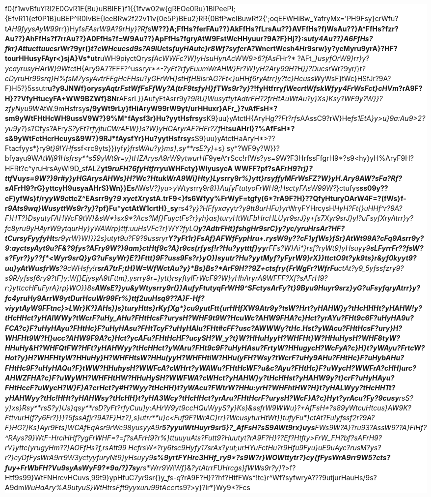 f0{f1wvBfuYRI2E0GvR1E{Bu}uBBIEE}f1{{1fvw02w{gREOe0Ru}1BIPeePI;{EfvR11{ef0P1B}uBEP^R0IvBE{IeeBRw2f22v11v{0e5P}BEu2}RR{0BfPweIBuwRf2{';oqEFWHiBw_YafryMx='PH9Fsy}crWfu?t*AH9fyysAyW99*rr}}Hyf*sFAsrW9A?*9rHy}?R*f*s**W??}A;FfHs?ferFAu??}AkFfHs?fLrsAu??}AVFfHs?f)WsAu??}A^FfHs?fzr?Au??}AhFfHs?f7rrAu??}A0FfHs?f=W9Au??}ApFfHs?fgryAtW9FstWcHHyuur?9A?F}Hj?}:s*uty4Au??}A6FfHs?fkr}Attucttuucsr*Wr?9yr(}*t?cWHcucsd9s?A9lU*cts*fuyHAutc}r8Wf?syfer*A?WncrtWcsh4*Hr*9srw}y?ycMyru9yrA}?HF?tourHHusyFAyr<}sjA}Vs*utr**uWH9piyctQr*ysfAcWWFc?W}yHsuHynAcWW9>6?fAsF*Hr?* ?AFt_*}usyfOrW9}rr}y?ycayrusyHArW}9Wt*ctH{Ary9A7?FFF?^ussr*yr**-?yFt?rfyEuumWrAHW}Fr?W}yH2Ary99H?H}}?Ducsr*Wr?9yr/}*t?cDyruHr99srq}H%*fsM7*ysyAvtrFFgHcFHsu?yGFrWH}stHfHBi*srA*G?*Ft<*}uHHf6ryAtrr}y?tc}HcussW*yWsF}tWc}HSfJr?9A?F}H5?}5ssutr**u?y9JNWf}or*ysyAqtrFstWfFsFfWy?A(trF9tsfyH}fTWs9r?y}*?!fyHtfrry*fWecrtWfskWfyy4FrWsFct}cHVm*?rA9F?H}??VfyHtucyFA+WW9BZWf}8N**rAFsrL}}AufyFtAsrr9y?*9RU}WusyttytAdtrFH?2frHtAuWtAu?y}*Xs}Ksy*?WF9y?W}}?zfyNyu9W*AtW.9mHsfrsy**s/9yWt9rLy}fHiAryW99rW9yt/urHHuxr}AFr_}?vAfFsH*?sm9yWtFHtHcWH9ussV9W?}9%M*fAysf3r}Hu?yytHsfrsy**sK9}uu}yAtctH{AryH*g??Ft?rf*sAAssC9?rW}He*fs1EtA}y>*u}9a:Au9>2*?yu9y?*}s?Cfys?AFry*S?yFt?rfyjtuCWrAFW}}s?W}yHGAryrAF?HFr?Zf*Ht**suAHrI}?%AfFsH*?s&9yWtFctHcrHcuys&9W?}9RJ*fAysfYr}Hu?yytHsfrsy**sS9}uu}yAtctHaAryH*>??Ftacfyys*}ry9*t}9lYHf*ssf<rc9yts}})yf*y}frsWAu?y}*ms},sy**rs*E?y}*+s} sy*?WF9y?W}}?bfyayu9W*AtWj91Hsfrsy**s59yWt9r=y}tHZArysA9rW9ytwurHF*9yeA^rScc!rfWs?*ys=9*W?F3HrfssFfgrH9*?s9<hy}yH%AryF9H?HFRt?c^yruHrsAyWi9D_sfALZ**yt9*ruFH?6fyHtfrry*uWHFcty}WIyusycA WWFF?pf?sA*FrH9?rj}?ttf*Vu*ys=9W?}9r#y}yHGArysAHWs}H?Wc?HtukWrA9Wi}Hty}Lys*rry9*r%}ytt}rsyffyMFrWsFZ?W}yH.Ary9AW?sFa?Rf?sA*FrH9?rG}yttcyH9usyaAHrS}Wn}}Es**AWs*V?}yu>yWtys*rry9*r8}}AufyFtutyoFrWH9;HsctyFAsW99W?*}ctufys**ss09y??cF)yfWs}f/ry*yW9c*ttcZ^EAsrr9y?*9 xyctXr*ystA.trF9<}fs6Wfyy%FrWyF=tgfy(6*?rA9F?H}??QfyHturyOArW4F=?(fWs}f-r*9Ats9wq}WusyttWs9r?y}*?pf}Fu*yctAtW1crtH}_sy**rs*4?y}?HFfyxa*yyt*r?y9tt8urHFu}yr*WryFYHrcysH*HyH*_?*Ft{*}uHHf^r?9A?F}HT?}DsyutyFAHWcF9tW}&sW*}sx9*?Acs?Mf}Fu*yctFs?r}yh*}as}turyHtWtFbHrcHLU*yr*9srJ}y+*fs7X*yr*9srJ}yI?uFsyfXryAtrr}y?fc8yru9yHAyrW9ytqurHy*}yWAWrp}*ttf*:uuHsVFc?r}WY?fyLQ**y?AdtrFHt}fshg*Hr*9srC}y?yc/yruHrsAr?HF?tCursy*Fyy*<?s}A?:f*Ht**suAHrK}ytt}rsyfuyFArWr9W?ycHHsu9ybAsrL}?XAfFsH*?se9AWt}*?ufynG*Wr}*r?y9ytIurH9*yyrAsrWF?tIurHHucysA9rXcsBrfys*fBryAtrr}y?tchyru9r}AsrW9ytZursFu9ry9srT}?&AfFsH*?s(9yWtFytrc9HIuysx9W?}9_B*fAysf&r}Hu?yytHsfrsy**s/9}uu}yAtctH7AryH*j?sFt.}uys**FWs9W?A}*?rf}QW*?rA9F?H}?? fyHtu1WrA^WH9!_?fAsF*Hr?*X?}cy/*fFys*WrA9*rD}*?rf*jW*yyt9yru}*?2u9syAsWyF9?*9{Y}cfyFAyr9*r?y9t+*}?syftyDFrW_FH?Wfys**ssYFc?r}W1?fy(-AsW9Fy?y9qMsfA(O*?rA9F?H}??)f}Ht**srAatrFdtH}WsW*}sr9}WtFt?9W?Hyf9sWFs?r}yp*}ds9A9ry9H?u9+Gyf*ssfQr?9A?F}Hb?}lsyutWs**?9cWHsfy:r**srAGtrFUtH}W+W*?rA9F?H}??>fyHt**sr9yrW}W)}}2s}utyt*9u?F9?9ussr*yr**Y?yFt1r}*FsAf}AFWfFypHru+.r*ysW9y??cF1yfWs}fSr}AtWt99A?cFq9Asrr9y?*9:ayctsyA*yt*9u?F&?9fys?AFry9W?}9am}ctHtf9c?A}r9cs(rfys*f!r?Hu?yytttf}yy**rFFs?W}Ai*}rs*f?ry*Wt9}yHsuyy9**sLFyrrFr??f*sW*?s?Fyr?}y??f*<W*yr*9srQ}yG?uFsy*Wr}*E?}Fttt}9F?uss9Fs?r}yO*})syutr?Hu?yytMyf?yF*yrW9}rX}}ttctO9t?yk*9ts}r&yf*0k*yyt9?uu}yAtWus*frWs**?9cWHsfy!r**srA7trF;tH}W=WfWctAu?y}*Bs}Bs?*ArF9H??9Z+*cts*fry{FrWgFr?WfrFu**ctAt?y9_5yf*ssfzry9*?s9R/yf*ssf6ry9?tF}y;Wf}Ej*ysyA9t*Fttm},ys*rry9*r=}ytt}rsyftyIFrWcF9?W}yHhAryrA9WFFF?Xf?sA*FrH9?r:}yttccHFuFyrA}rp}WO}}8s**AWs*E?}yu&yWtys*rry9*r(}}AufyFtutyqFrWH9^SFctys*Ar*Fy?t}9Byu9Hu*yr*9srz}yG?uFsyfqryAtrr}y?fc4yruHy9ArrW9ytDurHcuWr99Fr%}*ttf*2uuHsq9??A}F-Hf?vi*yytAyW9FFtnc}>L*Wr}*K?*}AHs})s}turyHtts}rKyf*Xg*}cu9yutFtt{urHHfXW9Atr9y?tsW?Hrt?yHAHW}y?tHcHHHt?yHAHW!y?tHcHHct?yHAlWWy?tWcrF?uHy_AHu?FHtHcsF?urysH?WHF9t9W?HcuWc?AHW9FHA?c}Hct?yrAYu?FHt9c6F?uHyHA9u?FCA?c}F?uHyHAyu?FHtHc}F?uHyHAsu?FHtTcyF?uHyHAIu?FHt#cFF?usc?AWWWy?tHc.Hst?yWAcu?FHtHcsF?ury}H?WHFHt9W?H}ucc?AHW9F9A?c}Hct?ycAFu?FHtHcHF?ucySH?W_y?t}W?HHuHyyH?WHFHt}W?HHuHysH?WHF8tyW?HHuHy&H?WHFQtFW?HFt?yHAHWyy?tHcHHct?yWAru?FHt9c9F?uHyHAsu?FrtyW?HHugycH?WcFyA?c}H}t?yWAyu?FrtcW?Hot?y}H?WHFHtyW?HHuHy}H?WHFHtsW?HHu(yyH?WHFHtiW?HHu(yFH?Wsy?tWcrF?uHy9AHu?FHtHc}F?uHybAHu?FHtHc9F?uHyHAQu?F}tWW?HHuhysH?WWFcA?cWHrt?yWAWu?FHtHcWF?u&c?Ayu?FHtHc}F?uWycH?WWFrA?cHH)urc?AHWZFHA?c}F?uWyWH?WHFHtHW?HHuHySH?WWFWA?cWHct?yHAHW}y?tHcHHst?yHAHW9y?t}crF?uHyHAyu?FHtHccF?uWycH?W}F}A?crHct?y#H?Wyy?tHcHH}t?yWAcu?FWtrW?HHu:yrH?WHFhtHW?H}t?yHALWyy?tHcHHTt?yHAHWyy?tHc!HHt?yHAHWsy?tHcHH}t?yHA3Wcy?tHcHHct?yrAru?FHtHcrF?urysH?WcF}A?c}Hyt?yrAcu?Fy?9cusy**rs*S?y}*xs}Rsy**rs*S?y}*Us}qsy**rs*D?yFt?rfyCuu}y:AHrW9yt9ccHQuWyy*S?y}*Ks}&ssfrW9*WWu}?+AfFsH*?s89yWtcuHtcus}*AW9*K?*FttvurH(f?y6Fr?}}}?5fssAfjr?9A?F}Hz?},s}utrr**u}c<*Fuf9F?WrAC}rr}*?Wcusytur*HtWt}}tufyFu*}ctAt?*FuIyf*ssf2r?9A?F}HG?}Ks}Ayr*9Fts}WCAf*Eq*Asr9*rWc98yusyyA9r**5?yyui*WtHu*yr*9sr5}?_AfFsH*?sS9AWt9rx}uys**FWs9W?A}*?ru93?AssW9??A}FlHf?^RAys?9}WtF-HrciHHf?ygFrWHF=?=f?sA*FrH9?r%}*ttuuyuAts?Futt9?Huutyt*?rA9F?H}??Ef?Htfty>FrW_FH?bf?sA*FrH9?rV}yttc(yrugyH*m??}AOFfHs?f,rsAtt99 HcfrsW*?ry*6tsc9Hyfy17*srA*x?*yut;urHYuFctHu?r9*Hfu9Fy*u}uE9uAyc?rusM?*ys?*r?}cyD*fFys*WrA9*rr9W3yctyyfury*Nt9}yHsuyy9**s%9yrtFYHrc3HHf_ry9*?s9W?r}WOWttyt*r?}cy{*fFys*WrA9*rr9W5?cts?fuy+FrWbFH?Vu9syAsWyF9?*9o/?}7sy**rs*Wrr9W!Wf}_&*?ytAtrrFUHrcgs}fWWs9r?y}*?>f?Htf9s99}WtFNHrcvHCuvs,99t9}ypHfuC7*yr*9sr{}y_*fs-q*?rA9F?H}??hf?HtfFWs*!tc}r^Wf?syfwryA???9utjurHauHs/9s?A9dm*WuHaAry%A9utyuS}WtHt*rs*Fft9yyxuru99tAcc*rts9?>y}?lr*}Wy9*?Fcs